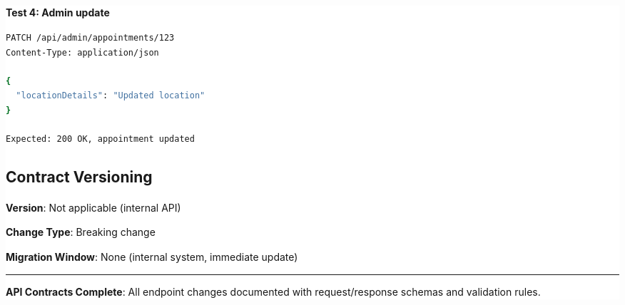 **Test 4: Admin update**
```bash
PATCH /api/admin/appointments/123
Content-Type: application/json

{
  "locationDetails": "Updated location"
}

Expected: 200 OK, appointment updated
```

## Contract Versioning

**Version**: Not applicable (internal API)

**Change Type**: Breaking change

**Migration Window**: None (internal system, immediate update)

---

**API Contracts Complete**: All endpoint changes documented with request/response schemas and validation rules.
